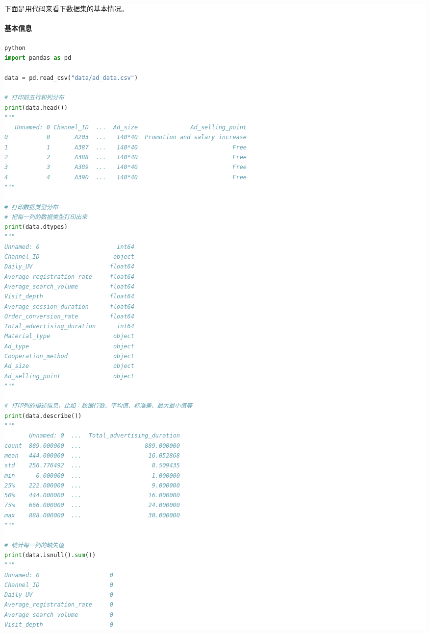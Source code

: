 下面是用代码来看下数据集的基本情况。

#### 基本信息

```python
python
import pandas as pd

data = pd.read_csv("data/ad_data.csv")

# 打印前五行和列分布
print(data.head())
"""
   Unnamed: 0 Channel_ID  ...  Ad_size               Ad_selling_point
0           0       A203  ...   140*40  Promotion and salary increase
1           1       A387  ...   140*40                           Free
2           2       A388  ...   140*40                           Free
3           3       A389  ...   140*40                           Free
4           4       A390  ...   140*40                           Free
"""

# 打印数据类型分布
# 把每一列的数据类型打印出来
print(data.dtypes)
"""
Unnamed: 0                      int64
Channel_ID                     object
Daily_UV                      float64
Average_registration_rate     float64
Average_search_volume         float64
Visit_depth                   float64
Average_session_duration      float64
Order_conversion_rate         float64
Total_advertising_duration      int64
Material_type                  object
Ad_type                        object
Cooperation_method             object
Ad_size                        object
Ad_selling_point               object
"""

# 打印列的描述信息，比如：数据行数、平均值、标准差、最大最小值等
print(data.describe())
"""
       Unnamed: 0  ...  Total_advertising_duration
count  889.000000  ...                  889.000000
mean   444.000000  ...                   16.052868
std    256.776492  ...                    8.509435
min      0.000000  ...                    1.000000
25%    222.000000  ...                    9.000000
50%    444.000000  ...                   16.000000
75%    666.000000  ...                   24.000000
max    888.000000  ...                   30.000000
"""

# 统计每一列的缺失值
print(data.isnull().sum())
"""
Unnamed: 0                    0
Channel_ID                    0
Daily_UV                      0
Average_registration_rate     0
Average_search_volume         0
Visit_depth                   0
```